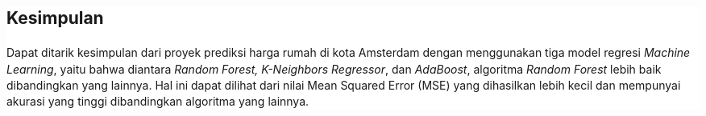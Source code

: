 ## Kesimpulan
Dapat ditarik kesimpulan dari proyek prediksi harga rumah di kota Amsterdam dengan menggunakan tiga model regresi *Machine Learning*, yaitu bahwa diantara *Random Forest, K-Neighbors Regressor*, dan *AdaBoost*, algoritma *Random Forest* lebih baik dibandingkan yang lainnya. Hal ini dapat dilihat dari nilai Mean Squared Error (MSE) yang dihasilkan lebih kecil dan mempunyai akurasi yang tinggi dibandingkan algoritma yang lainnya.



